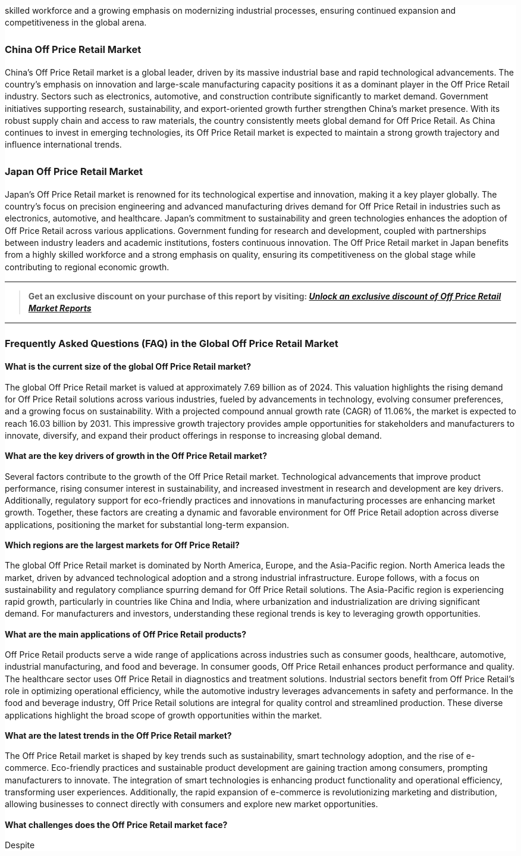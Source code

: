 skilled workforce and a growing emphasis on modernizing industrial processes, ensuring continued expansion and competitiveness in the global arena.</p><h3>China Off Price Retail Market</h3><p>China&rsquo;s Off Price Retail market is a global leader, driven by its massive industrial base and rapid technological advancements. The country&rsquo;s emphasis on innovation and large-scale manufacturing capacity positions it as a dominant player in the Off Price Retail industry. Sectors such as electronics, automotive, and construction contribute significantly to market demand. Government initiatives supporting research, sustainability, and export-oriented growth further strengthen China&rsquo;s market presence. With its robust supply chain and access to raw materials, the country consistently meets global demand for Off Price Retail. As China continues to invest in emerging technologies, its Off Price Retail market is expected to maintain a strong growth trajectory and influence international trends.</p><h3>Japan Off Price Retail Market</h3><p>Japan&rsquo;s Off Price Retail market is renowned for its technological expertise and innovation, making it a key player globally. The country&rsquo;s focus on precision engineering and advanced manufacturing drives demand for Off Price Retail in industries such as electronics, automotive, and healthcare. Japan&rsquo;s commitment to sustainability and green technologies enhances the adoption of Off Price Retail across various applications. Government funding for research and development, coupled with partnerships between industry leaders and academic institutions, fosters continuous innovation. The Off Price Retail market in Japan benefits from a highly skilled workforce and a strong emphasis on quality, ensuring its competitiveness on the global stage while contributing to regional economic growth.</p><hr /><blockquote><p><strong>Get an exclusive discount on your purchase of this report by visiting: <em><a href="://marketresearchpulse.com/ask-for-discount/21410?utm_source=Github&amp;utm_medium=029">Unlock an exclusive discount of Off Price Retail Market Reports</a></em>&nbsp;</strong></p></blockquote><hr /><h3>Frequently Asked Questions (FAQ) in the Global Off Price Retail Market</h3><p><strong>What is the current size of the global Off Price Retail market?</strong></p><p>The global Off Price Retail market is valued at approximately 7.69 billion as of 2024. This valuation highlights the rising demand for Off Price Retail solutions across various industries, fueled by advancements in technology, evolving consumer preferences, and a growing focus on sustainability. With a projected compound annual growth rate (CAGR) of 11.06%, the market is expected to reach 16.03 billion by 2031. This impressive growth trajectory provides ample opportunities for stakeholders and manufacturers to innovate, diversify, and expand their product offerings in response to increasing global demand.</p><p><strong>What are the key drivers of growth in the Off Price Retail market?</strong></p><p>Several factors contribute to the growth of the Off Price Retail market. Technological advancements that improve product performance, rising consumer interest in sustainability, and increased investment in research and development are key drivers. Additionally, regulatory support for eco-friendly practices and innovations in manufacturing processes are enhancing market growth. Together, these factors are creating a dynamic and favorable environment for Off Price Retail adoption across diverse applications, positioning the market for substantial long-term expansion.</p><p><strong>Which regions are the largest markets for Off Price Retail?</strong></p><p>The global Off Price Retail market is dominated by North America, Europe, and the Asia-Pacific region. North America leads the market, driven by advanced technological adoption and a strong industrial infrastructure. Europe follows, with a focus on sustainability and regulatory compliance spurring demand for Off Price Retail solutions. The Asia-Pacific region is experiencing rapid growth, particularly in countries like China and India, where urbanization and industrialization are driving significant demand. For manufacturers and investors, understanding these regional trends is key to leveraging growth opportunities.</p><p><strong>What are the main applications of Off Price Retail products?</strong></p><p>Off Price Retail products serve a wide range of applications across industries such as consumer goods, healthcare, automotive, industrial manufacturing, and food and beverage. In consumer goods, Off Price Retail enhances product performance and quality. The healthcare sector uses Off Price Retail in diagnostics and treatment solutions. Industrial sectors benefit from Off Price Retail&rsquo;s role in optimizing operational efficiency, while the automotive industry leverages advancements in safety and performance. In the food and beverage industry, Off Price Retail solutions are integral for quality control and streamlined production. These diverse applications highlight the broad scope of growth opportunities within the market.</p><p><strong>What are the latest trends in the Off Price Retail market?</strong></p><p>The Off Price Retail market is shaped by key trends such as sustainability, smart technology adoption, and the rise of e-commerce. Eco-friendly practices and sustainable product development are gaining traction among consumers, prompting manufacturers to innovate. The integration of smart technologies is enhancing product functionality and operational efficiency, transforming user experiences. Additionally, the rapid expansion of e-commerce is revolutionizing marketing and distribution, allowing businesses to connect directly with consumers and explore new market opportunities.</p><p><strong>What challenges does the Off Price Retail market face?</strong></p><p>Despite
